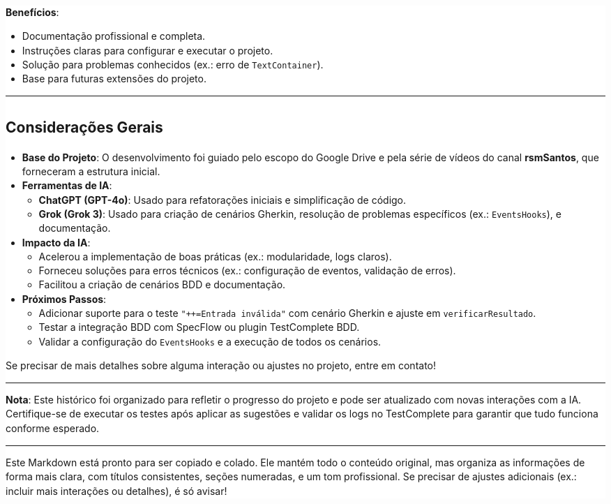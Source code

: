 **Benefícios**:
- Documentação profissional e completa.
- Instruções claras para configurar e executar o projeto.
- Solução para problemas conhecidos (ex.: erro de `TextContainer`).
- Base para futuras extensões do projeto.

---

## Considerações Gerais
- **Base do Projeto**: O desenvolvimento foi guiado pelo escopo do Google Drive e pela série de vídeos do canal **rsmSantos**, que forneceram a estrutura inicial.
- **Ferramentas de IA**:
  - **ChatGPT (GPT-4o)**: Usado para refatorações iniciais e simplificação de código.
  - **Grok (Grok 3)**: Usado para criação de cenários Gherkin, resolução de problemas específicos (ex.: `EventsHooks`), e documentação.
- **Impacto da IA**:
  - Acelerou a implementação de boas práticas (ex.: modularidade, logs claros).
  - Forneceu soluções para erros técnicos (ex.: configuração de eventos, validação de erros).
  - Facilitou a criação de cenários BDD e documentação.
- **Próximos Passos**:
  - Adicionar suporte para o teste `"++=Entrada inválida"` com cenário Gherkin e ajuste em `verificarResultado`.
  - Testar a integração BDD com SpecFlow ou plugin TestComplete BDD.
  - Validar a configuração do `EventsHooks` e a execução de todos os cenários.

Se precisar de mais detalhes sobre alguma interação ou ajustes no projeto, entre em contato!

---

**Nota**: Este histórico foi organizado para refletir o progresso do projeto e pode ser atualizado com novas interações com a IA. Certifique-se de executar os testes após aplicar as sugestões e validar os logs no TestComplete para garantir que tudo funciona conforme esperado.

---

Este Markdown está pronto para ser copiado e colado. Ele mantém todo o conteúdo original, mas organiza as informações de forma mais clara, com títulos consistentes, seções numeradas, e um tom profissional. Se precisar de ajustes adicionais (ex.: incluir mais interações ou detalhes), é só avisar!